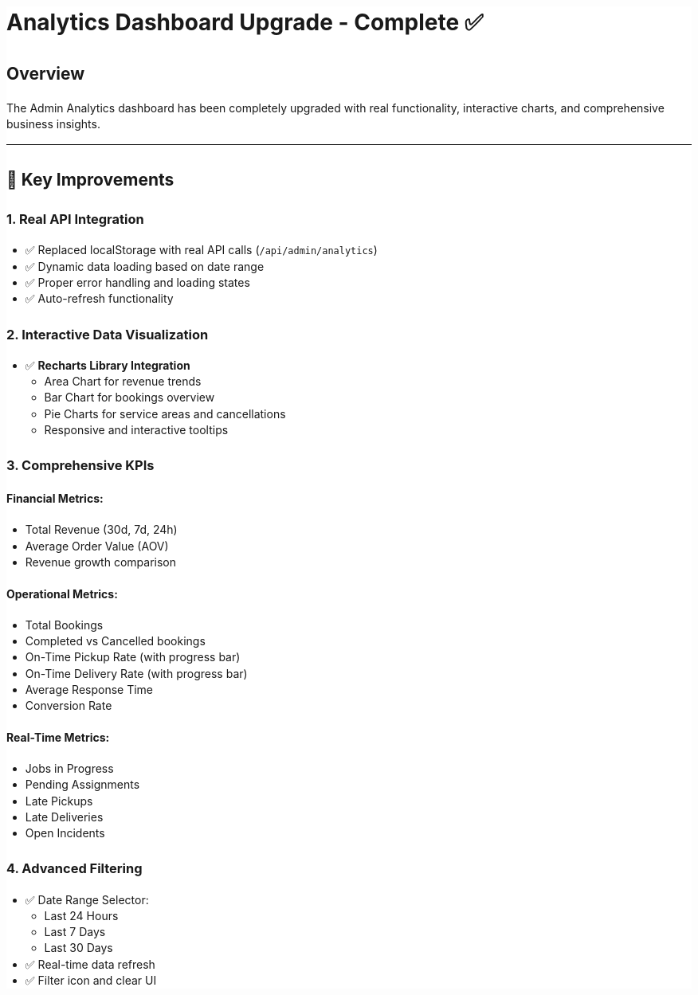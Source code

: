 # Analytics Dashboard Upgrade - Complete ✅

## Overview
The Admin Analytics dashboard has been completely upgraded with real functionality, interactive charts, and comprehensive business insights.

---

## 🎯 Key Improvements

### 1. **Real API Integration**
- ✅ Replaced localStorage with real API calls (`/api/admin/analytics`)
- ✅ Dynamic data loading based on date range
- ✅ Proper error handling and loading states
- ✅ Auto-refresh functionality

### 2. **Interactive Data Visualization**
- ✅ **Recharts Library Integration**
  - Area Chart for revenue trends
  - Bar Chart for bookings overview
  - Pie Charts for service areas and cancellations
  - Responsive and interactive tooltips

### 3. **Comprehensive KPIs**
#### Financial Metrics:
- Total Revenue (30d, 7d, 24h)
- Average Order Value (AOV)
- Revenue growth comparison

#### Operational Metrics:
- Total Bookings
- Completed vs Cancelled bookings
- On-Time Pickup Rate (with progress bar)
- On-Time Delivery Rate (with progress bar)
- Average Response Time
- Conversion Rate

#### Real-Time Metrics:
- Jobs in Progress
- Pending Assignments
- Late Pickups
- Late Deliveries
- Open Incidents

### 4. **Advanced Filtering**
- ✅ Date Range Selector:
  - Last 24 Hours
  - Last 7 Days
  - Last 30 Days
- ✅ Real-time data refresh
- ✅ Filter icon and clear UI
